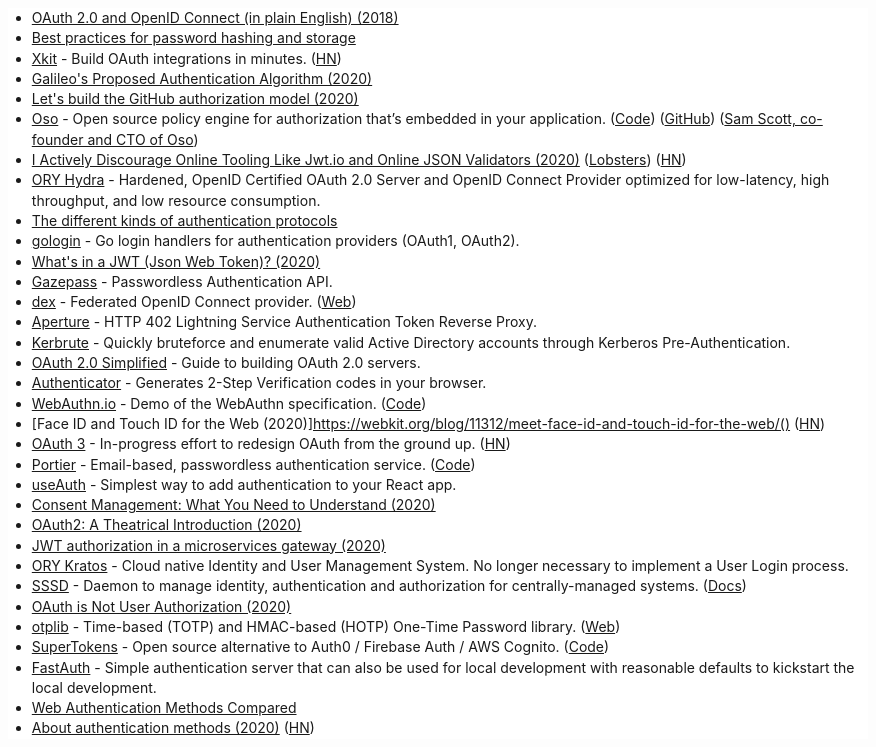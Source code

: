 - [OAuth 2.0 and OpenID Connect (in plain English) (2018)](https://www.youtube.com/watch?v=996OiexHze0)
- [Best practices for password hashing and storage](https://tools.ietf.org/html/draft-ietf-kitten-password-storage-00)
- [Xkit](https://xkit.co/) - Build OAuth integrations in minutes. ([HN](https://news.ycombinator.com/item?id=24121290))
- [Galileo's Proposed Authentication Algorithm (2020)](https://berthub.eu/articles/posts/galileos-authentication-algorithm-part-1/)
- [Let's build the GitHub authorization model (2020)](https://www.osohq.com/post/building-the-github-authorization-model-using-oso)
- [Oso](https://www.osohq.com/) - Open source policy engine for authorization that’s embedded in your application. ([Code](https://github.com/osohq/oso)) ([GitHub](https://github.com/osohq)) ([Sam Scott, co-founder and CTO of Oso](https://overcast.fm/+cV8qq9nko))
- [I Actively Discourage Online Tooling Like Jwt.io and Online JSON Validators (2020)](https://www.jvt.me/posts/2020/09/01/against-online-tooling/) ([Lobsters](https://lobste.rs/s/jxlr73/why_i_actively_discourage_online_tooling)) ([HN](https://news.ycombinator.com/item?id=24352360))
- [ORY Hydra](https://github.com/ory/hydra) - Hardened, OpenID Certified OAuth 2.0 Server and OpenID Connect Provider optimized for low-latency, high throughput, and low resource consumption.
- [The different kinds of authentication protocols](https://www.devever.net/~hl/auth)
- [gologin](https://github.com/dghubble/gologin) - Go login handlers for authentication providers (OAuth1, OAuth2).
- [What's in a JWT (Json Web Token)? (2020)](https://loige.co/whats-in-a-jwt/)
- [Gazepass](https://gazepass.com/) - Passwordless Authentication API.
- [dex](https://github.com/dexidp/dex) - Federated OpenID Connect provider. ([Web](https://dexidp.io/))
- [Aperture](https://github.com/lightninglabs/aperture) - HTTP 402 Lightning Service Authentication Token Reverse Proxy.
- [Kerbrute](https://github.com/ropnop/kerbrute) - Quickly bruteforce and enumerate valid Active Directory accounts through Kerberos Pre-Authentication.
- [OAuth 2.0 Simplified](https://oauth2simplified.com/) - Guide to building OAuth 2.0 servers.
- [Authenticator](https://github.com/Authenticator-Extension/Authenticator) - Generates 2-Step Verification codes in your browser.
- [WebAuthn.io](https://webauthn.io/) - Demo of the WebAuthn specification. ([Code](https://github.com/duo-labs/webauthn.io))
- [Face ID and Touch ID for the Web (2020)]https://webkit.org/blog/11312/meet-face-id-and-touch-id-for-the-web/() ([HN](https://news.ycombinator.com/item?id=24829565))
- [OAuth 3](https://oauth.net/3/) - In-progress effort to redesign OAuth from the ground up. ([HN](https://news.ycombinator.com/item?id=24855750))
- [Portier](https://portier.github.io/) - Email-based, passwordless authentication service. ([Code](https://github.com/portier/portier.github.io))
- [useAuth](https://github.com/Swizec/useAuth) - Simplest way to add authentication to your React app.
- [Consent Management: What You Need to Understand (2020)](https://auth0.com/blog/what-you-need-to-understand-about-consent-management/)
- [OAuth2: A Theatrical Introduction (2020)](https://tech.lightspeedhq.com/oauth2-a-theatrical-introduction/)
- [JWT authorization in a microservices gateway (2020)](https://fusionauth.io/blog/2020/11/12/jwt-authorization-microservices-gateway/)
- [ORY Kratos](https://github.com/ory/kratos) - Cloud native Identity and User Management System. No longer necessary to implement a User Login process.
- [SSSD](https://github.com/SSSD/sssd) - Daemon to manage identity, authentication and authorization for centrally-managed systems. ([Docs](https://sssd.io/))
- [OAuth is Not User Authorization (2020)](https://www.scottbrady91.com/OAuth/OAuth-is-Not-User-Authorization)
- [otplib](https://github.com/yeojz/otplib) - Time-based (TOTP) and HMAC-based (HOTP) One-Time Password library. ([Web](https://otplib.yeojz.dev/))
- [SuperTokens](https://supertokens.io/) - Open source alternative to Auth0 / Firebase Auth / AWS Cognito. ([Code](https://github.com/supertokens/supertokens-core))
- [FastAuth](https://github.com/flatfeestack/fastauth) - Simple authentication server that can also be used for local development with reasonable defaults to kickstart the local development.
- [Web Authentication Methods Compared](https://testdriven.io/blog/web-authentication-methods/)
- [About authentication methods (2020)](https://marlam.de/msmtp/news/about-authentication/) ([HN](https://news.ycombinator.com/item?id=25594693))